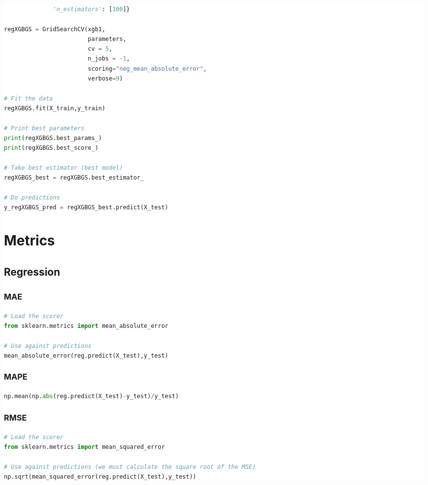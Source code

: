 ```python
              'n_estimators': [100]}

regXGBGS = GridSearchCV(xgb1,
                        parameters,
                        cv = 5,
                        n_jobs = -1,
                        scoring="neg_mean_absolute_error",
                        verbose=9)

# Fit the data
regXGBGS.fit(X_train,y_train)

# Print best parameters
print(regXGBGS.best_params_)
print(regXGBGS.best_score_)

# Take best estimator (best model)
regXGBGS_best = regXGBGS.best_estimator_

# Do predictions
y_regXGBGS_pred = regXGBGS_best.predict(X_test)
```



# Metrics
## Regression

### MAE
```python
# Load the scorer
from sklearn.metrics import mean_absolute_error

# Use against predictions
mean_absolute_error(reg.predict(X_test),y_test)
```

### MAPE
```python
np.mean(np.abs(reg.predict(X_test)-y_test)/y_test)
```

### RMSE
```python
# Load the scorer
from sklearn.metrics import mean_squared_error

# Use against predictions (we must calculate the square root of the MSE)
np.sqrt(mean_squared_error(reg.predict(X_test),y_test))
```
